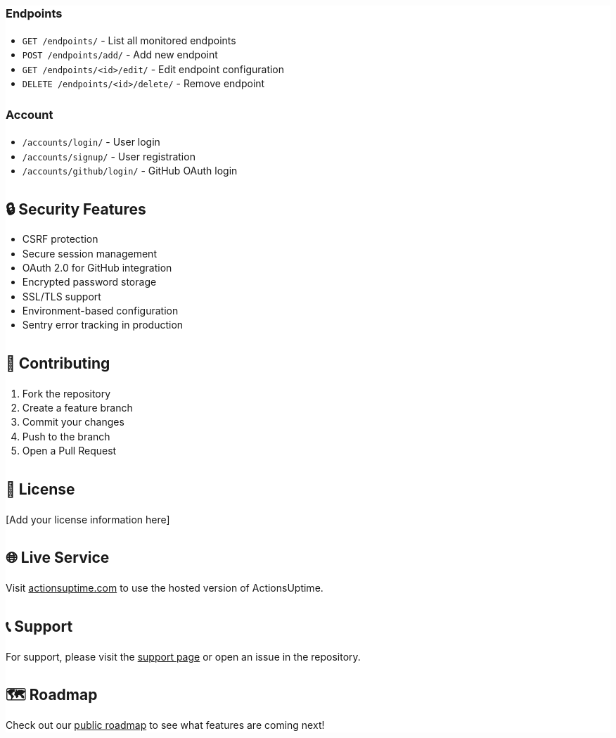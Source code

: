 ### Endpoints
- `GET /endpoints/` - List all monitored endpoints
- `POST /endpoints/add/` - Add new endpoint
- `GET /endpoints/<id>/edit/` - Edit endpoint configuration
- `DELETE /endpoints/<id>/delete/` - Remove endpoint

### Account
- `/accounts/login/` - User login
- `/accounts/signup/` - User registration
- `/accounts/github/login/` - GitHub OAuth login

## 🔒 Security Features

- CSRF protection
- Secure session management
- OAuth 2.0 for GitHub integration
- Encrypted password storage
- SSL/TLS support
- Environment-based configuration
- Sentry error tracking in production

## 🤝 Contributing

1. Fork the repository
2. Create a feature branch
3. Commit your changes
4. Push to the branch
5. Open a Pull Request

## 📄 License

[Add your license information here]

## 🌐 Live Service

Visit [actionsuptime.com](https://actionsuptime.com) to use the hosted version of ActionsUptime.

## 📞 Support

For support, please visit the [support page](https://actionsuptime.com/support) or open an issue in the repository.

## 🗺 Roadmap

Check out our [public roadmap](https://actionsuptime.com/roadmap) to see what features are coming next!
